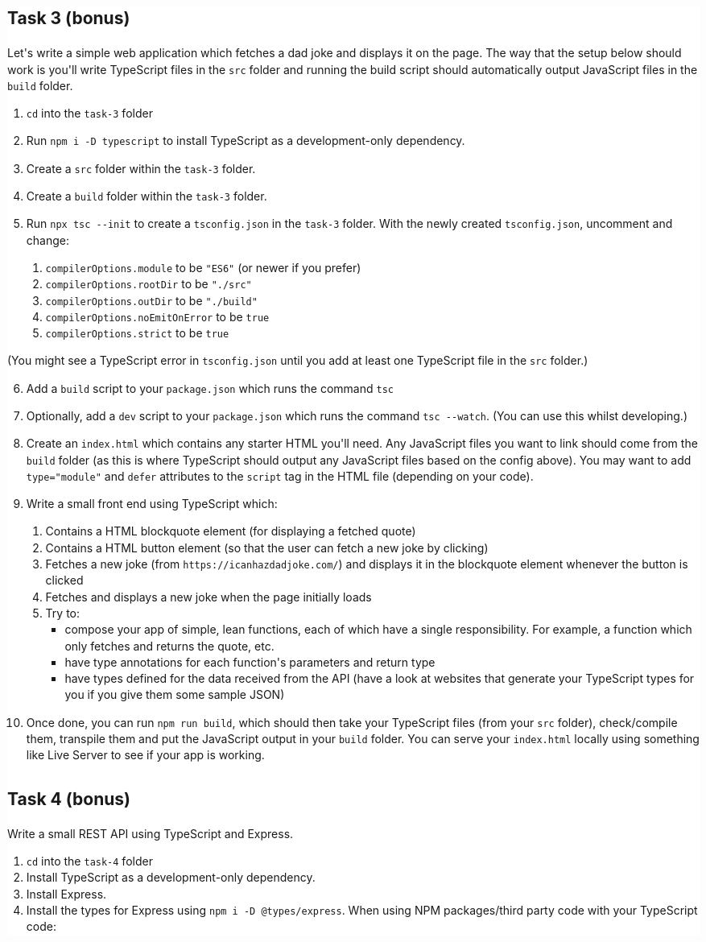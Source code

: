 ## Task 3 (bonus)

Let's write a simple web application which fetches a dad joke and displays it on the page. The way that the setup below should work is you'll write TypeScript files in the `src` folder and running the build script should automatically output JavaScript files in the `build` folder.

1. `cd` into the `task-3` folder
2. Run `npm i -D typescript` to install TypeScript as a development-only dependency.
3. Create a `src` folder within the `task-3` folder.
4. Create a `build` folder within the `task-3` folder.
5. Run `npx tsc --init` to create a `tsconfig.json` in the `task-3` folder. With the newly created `tsconfig.json`, uncomment and change:

   1. `compilerOptions.module` to be `"ES6"` (or newer if you prefer)
   2. `compilerOptions.rootDir` to be `"./src"`
   3. `compilerOptions.outDir` to be `"./build"`
   4. `compilerOptions.noEmitOnError` to be `true`
   5. `compilerOptions.strict` to be `true`

(You might see a TypeScript error in `tsconfig.json` until you add at least one TypeScript file in the `src` folder.)

6. Add a `build` script to your `package.json` which runs the command `tsc`
7. Optionally, add a `dev` script to your `package.json` which runs the command `tsc --watch`. (You can use this whilst developing.)
8. Create an `index.html` which contains any starter HTML you'll need. Any JavaScript files you want to link should come from the `build` folder (as this is where TypeScript should output any JavaScript files based on the config above). You may want to add `type="module"` and `defer` attributes to the `script` tag in the HTML file (depending on your code).

9. Write a small front end using TypeScript which:

   1. Contains a HTML blockquote element (for displaying a fetched quote)
   2. Contains a HTML button element (so that the user can fetch a new joke by clicking)
   3. Fetches a new joke (from `https://icanhazdadjoke.com/`) and displays it in the blockquote element whenever the button is clicked
   4. Fetches and displays a new joke when the page initially loads
   5. Try to:
      - compose your app of simple, lean functions, each of which have a single responsibility. For example, a function which only fetches and returns the quote, etc.
      - have type annotations for each function's parameters and return type
      - have types defined for the data received from the API (have a look at websites that generate your TypeScript types for you if you give them some sample JSON)

10. Once done, you can run `npm run build`, which should then take your TypeScript files (from your `src` folder), check/compile them, transpile them and put the JavaScript output in your `build` folder. You can serve your `index.html` locally using something like Live Server to see if your app is working.

## Task 4 (bonus)

Write a small REST API using TypeScript and Express.

1. `cd` into the `task-4` folder
2. Install TypeScript as a development-only dependency.
3. Install Express.
4. Install the types for Express using `npm i -D @types/express`. When using NPM packages/third party code with your TypeScript code:
